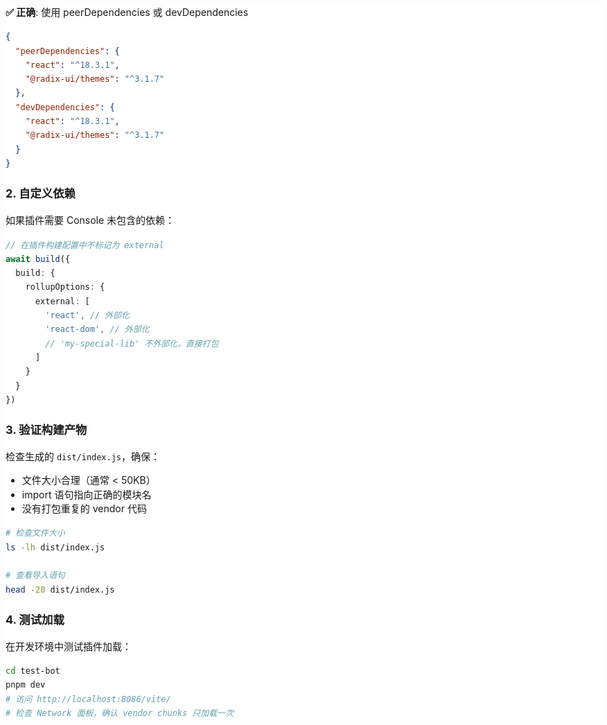 **✅ 正确**: 使用 peerDependencies 或 devDependencies
```json
{
  "peerDependencies": {
    "react": "^18.3.1",
    "@radix-ui/themes": "^3.1.7"
  },
  "devDependencies": {
    "react": "^18.3.1",
    "@radix-ui/themes": "^3.1.7"
  }
}
```

### 2. 自定义依赖

如果插件需要 Console 未包含的依赖：

```typescript
// 在插件构建配置中不标记为 external
await build({
  build: {
    rollupOptions: {
      external: [
        'react', // 外部化
        'react-dom', // 外部化
        // 'my-special-lib' 不外部化，直接打包
      ]
    }
  }
})
```

### 3. 验证构建产物

检查生成的 `dist/index.js`，确保：
- 文件大小合理（通常 < 50KB）
- import 语句指向正确的模块名
- 没有打包重复的 vendor 代码

```bash
# 检查文件大小
ls -lh dist/index.js

# 查看导入语句
head -20 dist/index.js
```

### 4. 测试加载

在开发环境中测试插件加载：

```bash
cd test-bot
pnpm dev
# 访问 http://localhost:8086/vite/
# 检查 Network 面板，确认 vendor chunks 只加载一次
```

